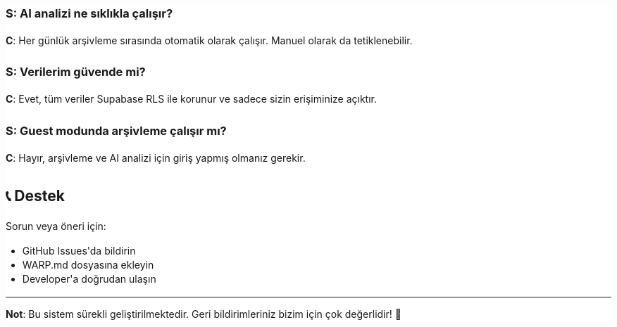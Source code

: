 ### S: AI analizi ne sıklıkla çalışır?
**C**: Her günlük arşivleme sırasında otomatik olarak çalışır. Manuel olarak da tetiklenebilir.

### S: Verilerim güvende mi?
**C**: Evet, tüm veriler Supabase RLS ile korunur ve sadece sizin erişiminize açıktır.

### S: Guest modunda arşivleme çalışır mı?
**C**: Hayır, arşivleme ve AI analizi için giriş yapmış olmanız gerekir.

## 📞 Destek

Sorun veya öneri için:
- GitHub Issues'da bildirin
- WARP.md dosyasına ekleyin
- Developer'a doğrudan ulaşın

---

**Not**: Bu sistem sürekli geliştirilmektedir. Geri bildirimleriniz bizim için çok değerlidir! 🚀
